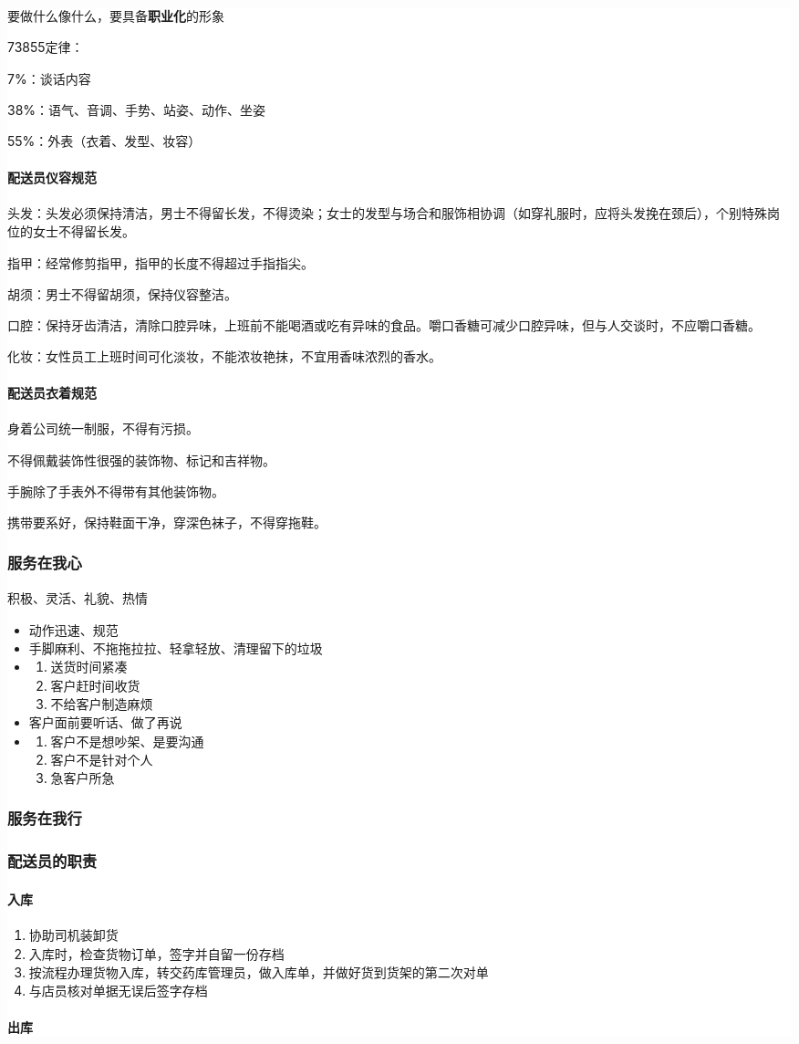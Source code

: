 要做什么像什么，要具备**职业化**的形象

73855定律：

7%：谈话内容

38%：语气、音调、手势、站姿、动作、坐姿

55%：外表（衣着、发型、妆容）

#### 配送员仪容规范

头发：头发必须保持清洁，男士不得留长发，不得烫染；女士的发型与场合和服饰相协调（如穿礼服时，应将头发挽在颈后），个别特殊岗位的女士不得留长发。

指甲：经常修剪指甲，指甲的长度不得超过手指指尖。

胡须：男士不得留胡须，保持仪容整洁。

口腔：保持牙齿清洁，清除口腔异味，上班前不能喝酒或吃有异味的食品。嚼口香糖可减少口腔异味，但与人交谈时，不应嚼口香糖。

化妆：女性员工上班时间可化淡妆，不能浓妆艳抹，不宜用香味浓烈的香水。

#### 配送员衣着规范

身着公司统一制服，不得有污损。

不得佩戴装饰性很强的装饰物、标记和吉祥物。

手腕除了手表外不得带有其他装饰物。

携带要系好，保持鞋面干净，穿深色袜子，不得穿拖鞋。

### 服务在我心

积极、灵活、礼貌、热情

+ 动作迅速、规范
+ 手脚麻利、不拖拖拉拉、轻拿轻放、清理留下的垃圾
+ 1. 送货时间紧凑
  2. 客户赶时间收货
  3. 不给客户制造麻烦
+ 客户面前要听话、做了再说
+ 1. 客户不是想吵架、是要沟通
  2. 客户不是针对个人
  3. 急客户所急

### 服务在我行

### 配送员的职责

#### 入库

1. 协助司机装卸货
2. 入库时，检查货物订单，签字并自留一份存档
3. 按流程办理货物入库，转交药库管理员，做入库单，并做好货到货架的第二次对单
4. 与店员核对单据无误后签字存档

#### 出库
